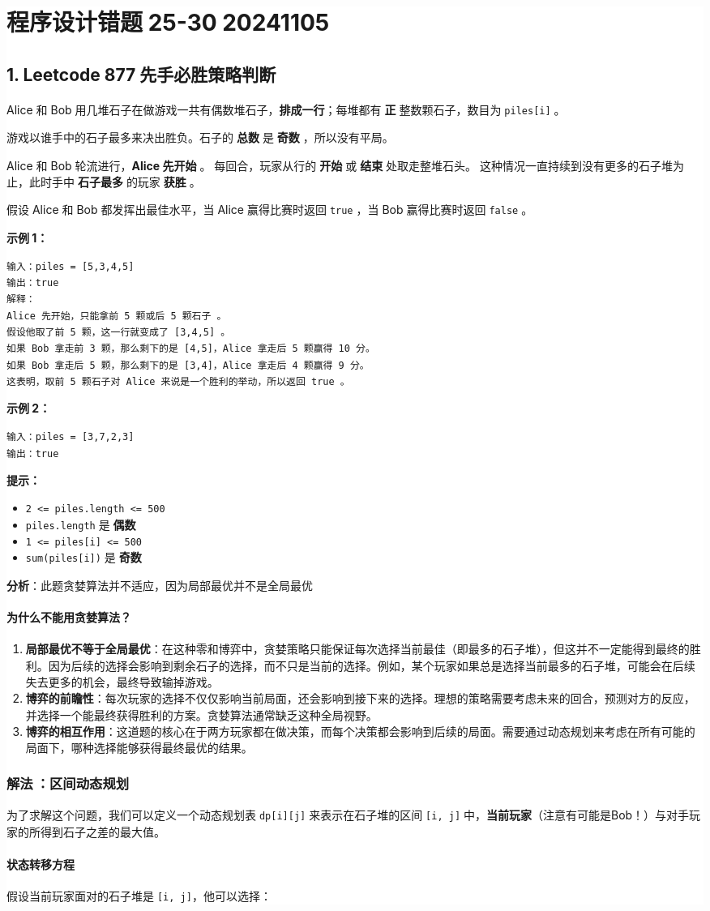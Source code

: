 # 程序设计错题  25-30 20241105

## 1. Leetcode 877 先手必胜策略判断

Alice 和 Bob 用几堆石子在做游戏一共有偶数堆石子，**排成一行**；每堆都有 **正** 整数颗石子，数目为 `piles[i]` 。

游戏以谁手中的石子最多来决出胜负。石子的 **总数** 是 **奇数** ，所以没有平局。

Alice 和 Bob 轮流进行，**Alice 先开始** 。 每回合，玩家从行的 **开始** 或 **结束** 处取走整堆石头。 这种情况一直持续到没有更多的石子堆为止，此时手中 **石子最多** 的玩家 **获胜** 。

假设 Alice 和 Bob 都发挥出最佳水平，当 Alice 赢得比赛时返回 `true` ，当 Bob 赢得比赛时返回 `false` 。

**示例 1：**

```
输入：piles = [5,3,4,5]
输出：true
解释：
Alice 先开始，只能拿前 5 颗或后 5 颗石子 。
假设他取了前 5 颗，这一行就变成了 [3,4,5] 。
如果 Bob 拿走前 3 颗，那么剩下的是 [4,5]，Alice 拿走后 5 颗赢得 10 分。
如果 Bob 拿走后 5 颗，那么剩下的是 [3,4]，Alice 拿走后 4 颗赢得 9 分。
这表明，取前 5 颗石子对 Alice 来说是一个胜利的举动，所以返回 true 。
```

**示例 2：**

```
输入：piles = [3,7,2,3]
输出：true
```

**提示：**

- `2 <= piles.length <= 500`
- `piles.length` 是 **偶数**
- `1 <= piles[i] <= 500`
- `sum(piles[i])` 是 **奇数**

**分析**：此题贪婪算法并不适应，因为局部最优并不是全局最优

#### 为什么不能用贪婪算法？

1. **局部最优不等于全局最优**：在这种零和博弈中，贪婪策略只能保证每次选择当前最佳（即最多的石子堆），但这并不一定能得到最终的胜利。因为后续的选择会影响到剩余石子的选择，而不只是当前的选择。例如，某个玩家如果总是选择当前最多的石子堆，可能会在后续失去更多的机会，最终导致输掉游戏。
2. **博弈的前瞻性**：每次玩家的选择不仅仅影响当前局面，还会影响到接下来的选择。理想的策略需要考虑未来的回合，预测对方的反应，并选择一个能最终获得胜利的方案。贪婪算法通常缺乏这种全局视野。
3. **博弈的相互作用**：这道题的核心在于两方玩家都在做决策，而每个决策都会影响到后续的局面。需要通过动态规划来考虑在所有可能的局面下，哪种选择能够获得最终最优的结果。

### 解法 ：区间动态规划

为了求解这个问题，我们可以定义一个动态规划表 `dp[i][j]` 来表示在石子堆的区间 `[i, j]` 中，**当前玩家**（注意有可能是Bob！）与对手玩家的所得到石子之差的最大值。

#### 状态转移方程

假设当前玩家面对的石子堆是 `[i, j]`，他可以选择：
